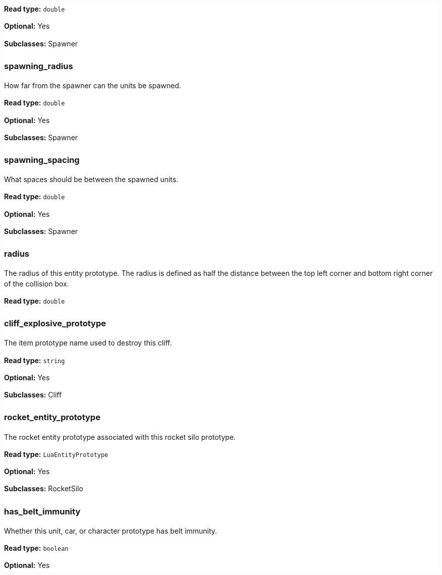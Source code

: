 **Read type:** `double`

**Optional:** Yes

**Subclasses:** Spawner

### spawning_radius

How far from the spawner can the units be spawned.

**Read type:** `double`

**Optional:** Yes

**Subclasses:** Spawner

### spawning_spacing

What spaces should be between the spawned units.

**Read type:** `double`

**Optional:** Yes

**Subclasses:** Spawner

### radius

The radius of this entity prototype. The radius is defined as half the distance between the top left corner and bottom right corner of the collision box.

**Read type:** `double`

### cliff_explosive_prototype

The item prototype name used to destroy this cliff.

**Read type:** `string`

**Optional:** Yes

**Subclasses:** Cliff

### rocket_entity_prototype

The rocket entity prototype associated with this rocket silo prototype.

**Read type:** `LuaEntityPrototype`

**Optional:** Yes

**Subclasses:** RocketSilo

### has_belt_immunity

Whether this unit, car, or character prototype has belt immunity.

**Read type:** `boolean`

**Optional:** Yes
